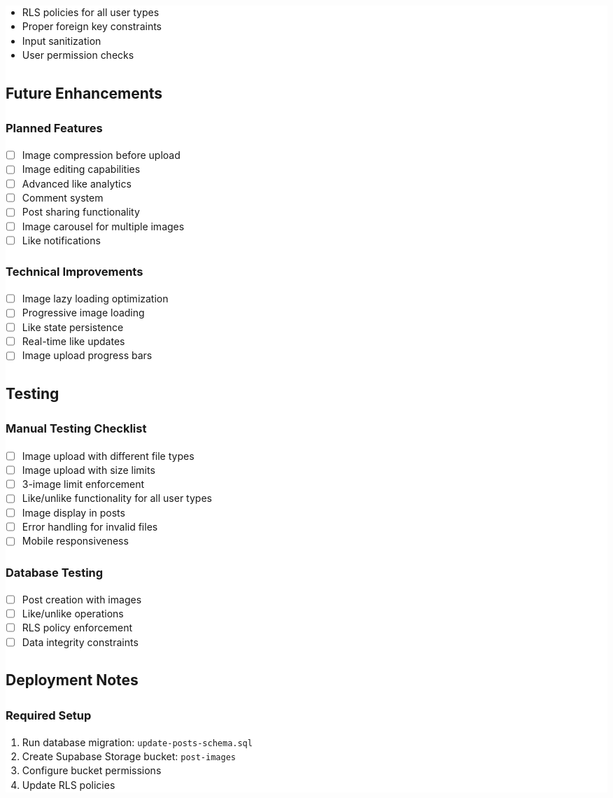 - RLS policies for all user types
- Proper foreign key constraints
- Input sanitization
- User permission checks

## Future Enhancements

### Planned Features

- [ ] Image compression before upload
- [ ] Image editing capabilities
- [ ] Advanced like analytics
- [ ] Comment system
- [ ] Post sharing functionality
- [ ] Image carousel for multiple images
- [ ] Like notifications

### Technical Improvements

- [ ] Image lazy loading optimization
- [ ] Progressive image loading
- [ ] Like state persistence
- [ ] Real-time like updates
- [ ] Image upload progress bars

## Testing

### Manual Testing Checklist

- [ ] Image upload with different file types
- [ ] Image upload with size limits
- [ ] 3-image limit enforcement
- [ ] Like/unlike functionality for all user types
- [ ] Image display in posts
- [ ] Error handling for invalid files
- [ ] Mobile responsiveness

### Database Testing

- [ ] Post creation with images
- [ ] Like/unlike operations
- [ ] RLS policy enforcement
- [ ] Data integrity constraints

## Deployment Notes

### Required Setup

1. Run database migration: `update-posts-schema.sql`
2. Create Supabase Storage bucket: `post-images`
3. Configure bucket permissions
4. Update RLS policies
